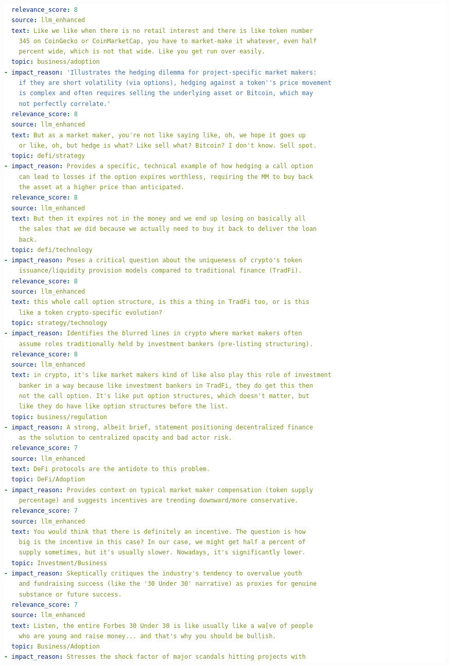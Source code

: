 ```yaml
  relevance_score: 8
  source: llm_enhanced
  text: Like we like when there is no retail interest and there is like token number
    345 on CoinGecko or CoinMarketCap, you have to market-make it whatever, even half
    percent wide, which is not that wide. Like you get run over easily.
  topic: business/adoption
- impact_reason: 'Illustrates the hedging dilemma for project-specific market makers:
    if they are short volatility (via options), hedging against a token''s price movement
    is complex and often requires selling the underlying asset or Bitcoin, which may
    not perfectly correlate.'
  relevance_score: 8
  source: llm_enhanced
  text: But as a market maker, you're not like saying like, oh, we hope it goes up
    or like, oh, but hedge is what? Like sell what? Bitcoin? I don't know. Sell spot.
  topic: defi/strategy
- impact_reason: Provides a specific, technical example of how hedging a call option
    can lead to losses if the option expires worthless, requiring the MM to buy back
    the asset at a higher price than anticipated.
  relevance_score: 8
  source: llm_enhanced
  text: But then it expires not in the money and we end up losing on basically all
    the sales that we did because we actually need to buy it back to deliver the loan
    back.
  topic: defi/technology
- impact_reason: Poses a critical question about the uniqueness of crypto's token
    issuance/liquidity provision models compared to traditional finance (TradFi).
  relevance_score: 8
  source: llm_enhanced
  text: this whole call option structure, is this a thing in TradFi too, or is this
    like a token crypto-specific evolution?
  topic: strategy/technology
- impact_reason: Identifies the blurred lines in crypto where market makers often
    assume roles traditionally held by investment bankers (pre-listing structuring).
  relevance_score: 8
  source: llm_enhanced
  text: in crypto, it's like market makers kind of like also play this role of investment
    banker in a way because like investment bankers in TradFi, they do get this then
    not the call option. It's like put option structures, which doesn't matter, but
    like they do have like option structures before the list.
  topic: business/regulation
- impact_reason: A strong, albeit brief, statement positioning decentralized finance
    as the solution to centralized opacity and bad actor risk.
  relevance_score: 7
  source: llm_enhanced
  text: DeFi protocols are the antidote to this problem.
  topic: DeFi/Adoption
- impact_reason: Provides context on typical market maker compensation (token supply
    percentage) and suggests incentives are trending downward/more conservative.
  relevance_score: 7
  source: llm_enhanced
  text: You would think that there is definitely an incentive. The question is how
    big is the incentive in this case? In our case, we might get half a percent of
    supply sometimes, but it's usually slower. Nowadays, it's significantly lower.
  topic: Investment/Business
- impact_reason: Skeptically critiques the industry's tendency to overvalue youth
    and fundraising success (like the '30 Under 30' narrative) as proxies for genuine
    substance or future success.
  relevance_score: 7
  source: llm_enhanced
  text: Listen, the entire Forbes 30 Under 30 is like usually like a wa[ve of people
    who are young and raise money... and that's why you should be bullish.
  topic: Business/Adoption
- impact_reason: Stresses the shock factor of major scandals hitting projects with
```